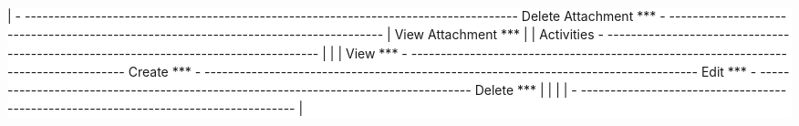| - ------------------------------------------------------------------------------------             Delete Attachment                                         *** - ------------------------------------------------------------------------------------                                                                                                                                                                                                                                                                                                                                                                                                                                                                                                                                                                                                                       | View Attachment                                           ***                                                                                                                                                                                                                                                                                                                                        |
| Activities - ------------------------------------------------------------------------------------                                                                                                                                                                                                                                                                                                                                                                                                                                                                                                                                                                                                                                                                                                                                                                             |                                                                                                                                                                                                                                                                                                                                                                                                      |
| View                                                      *** - ------------------------------------------------------------------------------------             Create                                                    *** - ------------------------------------------------------------------------------------             Edit                                                      *** - ------------------------------------------------------------------------------------             Delete                                                    ***                                                                                                                                                                                                                                                                                                              |                                                                                                                                                                                                                                                                                                                                                                                                      |
|                                                                                                                                                                                                                                                                                                                                                                                                                                                                                                                                                                                                                                                                                                                                                                                                                                                                               | - ------------------------------------------------------------------------------------                                                                                                                                                                                                                                                                                                               |